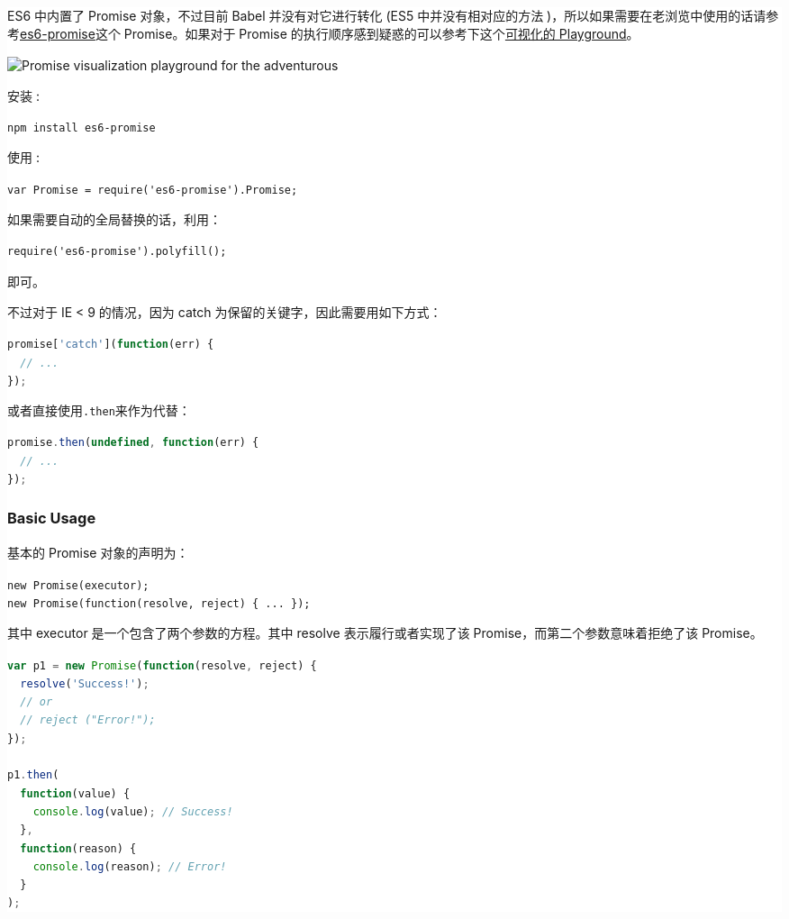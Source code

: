 ES6 中内置了 Promise 对象，不过目前 Babel 并没有对它进行转化 (ES5 中并没有相对应的方法 )，所以如果需要在老浏览中使用的话请参考[es6-promise](https://github.com/jakearchibald/es6-promise)这个 Promise。如果对于 Promise 的执行顺序感到疑惑的可以参考下这个[可视化的 Playground](https://github.com/bevacqua/promisees)。

![Promise visualization playground for the adventurous](https://camo.githubusercontent.com/8f60cd1c340b27a2490325da47e6b079ba3007f0/687474703a2f2f692e696d6775722e636f6d2f4f753551304e622e676966)

安装 :

```
npm install es6-promise
```

使用 :

```
var Promise = require('es6-promise').Promise;
```

如果需要自动的全局替换的话，利用：

```
require('es6-promise').polyfill();
```

即可。

不过对于 IE < 9 的情况，因为 catch 为保留的关键字，因此需要用如下方式：

```javascript
promise['catch'](function(err) {
  // ...
});
```

或者直接使用`.then`来作为代替：

```javascript
promise.then(undefined, function(err) {
  // ...
});
```

### Basic Usage

基本的 Promise 对象的声明为：

```
new Promise(executor);
new Promise(function(resolve, reject) { ... });
```

其中 executor 是一个包含了两个参数的方程。其中 resolve 表示履行或者实现了该 Promise，而第二个参数意味着拒绝了该 Promise。

```javascript
var p1 = new Promise(function(resolve, reject) {
  resolve('Success!');
  // or
  // reject ("Error!");
});

p1.then(
  function(value) {
    console.log(value); // Success!
  },
  function(reason) {
    console.log(reason); // Error!
  }
);
```
